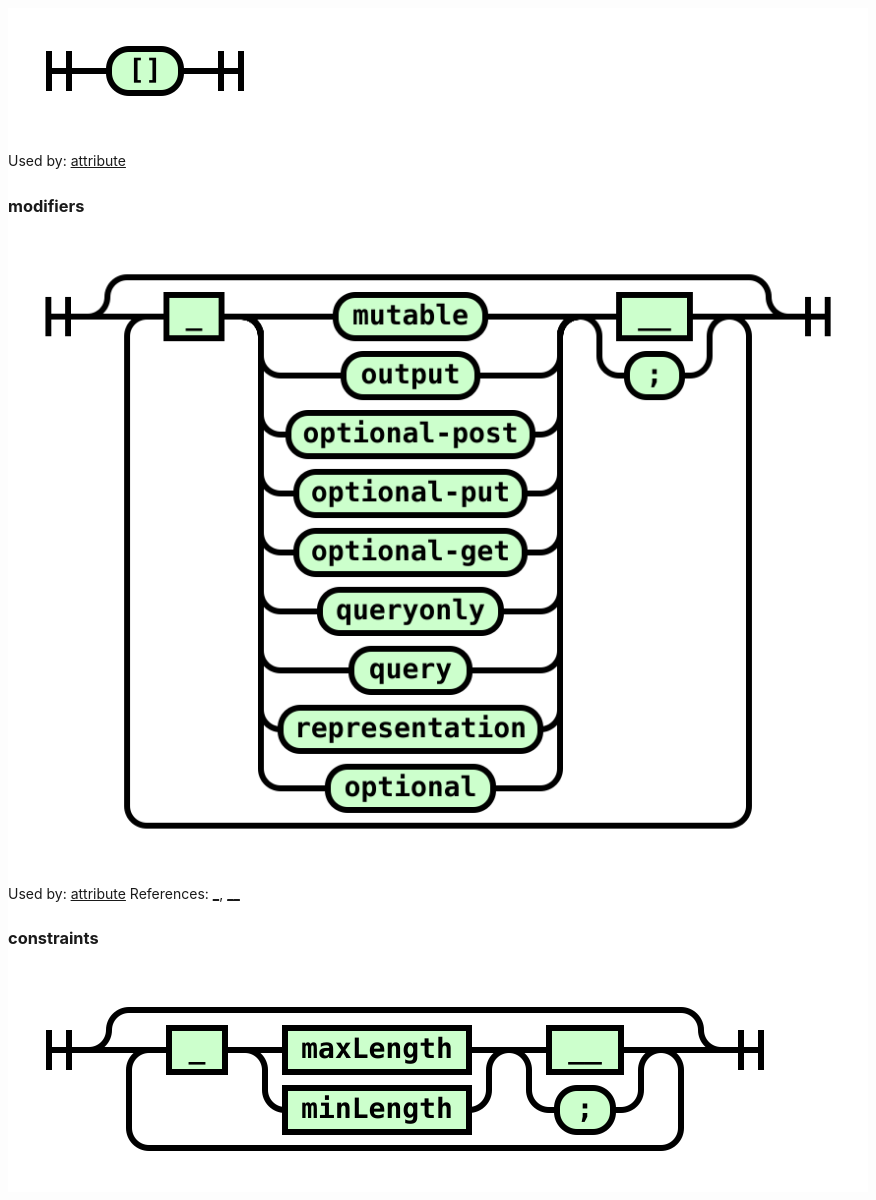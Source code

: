 ![array2](./grammar/array2.svg)

Used by: [attribute](#attribute)

### modifiers

![modifiers](./grammar/modifiers.svg)

Used by: [attribute](#attribute)
References: [_](#_), [__](#__)

### constraints

![constraints](./grammar/constraints.svg)
